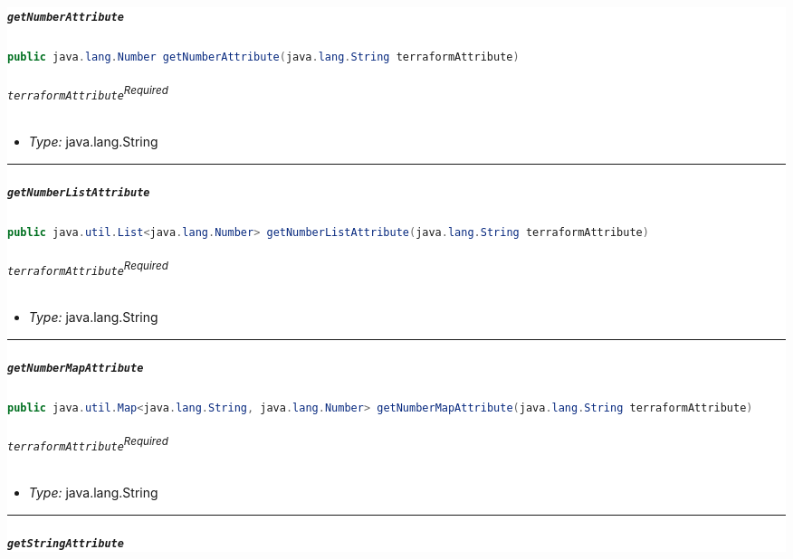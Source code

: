 ##### `getNumberAttribute` <a name="getNumberAttribute" id="@cdktf/provider-digitalocean.dataDigitaloceanPartnerAttachment.DataDigitaloceanPartnerAttachment.getNumberAttribute"></a>

```java
public java.lang.Number getNumberAttribute(java.lang.String terraformAttribute)
```

###### `terraformAttribute`<sup>Required</sup> <a name="terraformAttribute" id="@cdktf/provider-digitalocean.dataDigitaloceanPartnerAttachment.DataDigitaloceanPartnerAttachment.getNumberAttribute.parameter.terraformAttribute"></a>

- *Type:* java.lang.String

---

##### `getNumberListAttribute` <a name="getNumberListAttribute" id="@cdktf/provider-digitalocean.dataDigitaloceanPartnerAttachment.DataDigitaloceanPartnerAttachment.getNumberListAttribute"></a>

```java
public java.util.List<java.lang.Number> getNumberListAttribute(java.lang.String terraformAttribute)
```

###### `terraformAttribute`<sup>Required</sup> <a name="terraformAttribute" id="@cdktf/provider-digitalocean.dataDigitaloceanPartnerAttachment.DataDigitaloceanPartnerAttachment.getNumberListAttribute.parameter.terraformAttribute"></a>

- *Type:* java.lang.String

---

##### `getNumberMapAttribute` <a name="getNumberMapAttribute" id="@cdktf/provider-digitalocean.dataDigitaloceanPartnerAttachment.DataDigitaloceanPartnerAttachment.getNumberMapAttribute"></a>

```java
public java.util.Map<java.lang.String, java.lang.Number> getNumberMapAttribute(java.lang.String terraformAttribute)
```

###### `terraformAttribute`<sup>Required</sup> <a name="terraformAttribute" id="@cdktf/provider-digitalocean.dataDigitaloceanPartnerAttachment.DataDigitaloceanPartnerAttachment.getNumberMapAttribute.parameter.terraformAttribute"></a>

- *Type:* java.lang.String

---

##### `getStringAttribute` <a name="getStringAttribute" id="@cdktf/provider-digitalocean.dataDigitaloceanPartnerAttachment.DataDigitaloceanPartnerAttachment.getStringAttribute"></a>
